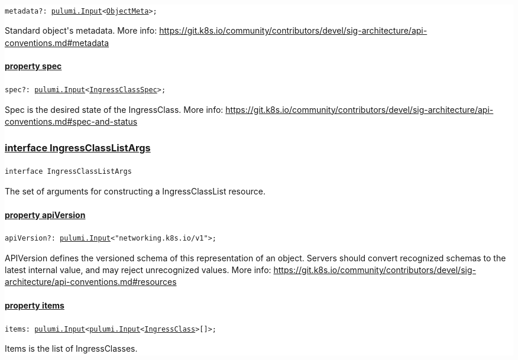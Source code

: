<pre class="highlight"><code><span class='kd'></span>metadata?: <a href='/docs/reference/pkg/nodejs/pulumi/pulumi/#Input'>pulumi.Input</a>&lt;<a href='/docs/reference/pkg/nodejs/pulumi/kubernetes/types/input/#ObjectMeta'>ObjectMeta</a>&gt;;</code></pre>

Standard object's metadata. More info: https://git.k8s.io/community/contributors/devel/sig-architecture/api-conventions.md#metadata

<h4 class="pdoc-member-header" id="IngressClassArgs-spec">
<a class="pdoc-child-name" href="https://github.com/pulumi/pulumi-kubernetes/blob/ff20a0da8abd6e3b4c5bd0e8ccb605d2406c7a7f/sdk/nodejs/networking/v1/ingressClass.ts#L108">property <b>spec</b></a>
</h4>

<pre class="highlight"><code><span class='kd'></span>spec?: <a href='/docs/reference/pkg/nodejs/pulumi/pulumi/#Input'>pulumi.Input</a>&lt;<a href='/docs/reference/pkg/nodejs/pulumi/kubernetes/types/input/#IngressClassSpec'>IngressClassSpec</a>&gt;;</code></pre>

Spec is the desired state of the IngressClass. More info: https://git.k8s.io/community/contributors/devel/sig-architecture/api-conventions.md#spec-and-status

<h3 class="pdoc-module-header" id="IngressClassListArgs" data-link-title="IngressClassListArgs">
    <a href="https://github.com/pulumi/pulumi-kubernetes/blob/ff20a0da8abd6e3b4c5bd0e8ccb605d2406c7a7f/sdk/nodejs/networking/v1/ingressClassList.ts#L93">
        interface <strong>IngressClassListArgs</strong>
    </a>
</h3>

<pre class="highlight"><code><span class='kr'>interface</span> <span class='nx'>IngressClassListArgs</span></code></pre>

The set of arguments for constructing a IngressClassList resource.

<h4 class="pdoc-member-header" id="IngressClassListArgs-apiVersion">
<a class="pdoc-child-name" href="https://github.com/pulumi/pulumi-kubernetes/blob/ff20a0da8abd6e3b4c5bd0e8ccb605d2406c7a7f/sdk/nodejs/networking/v1/ingressClassList.ts#L97">property <b>apiVersion</b></a>
</h4>

<pre class="highlight"><code><span class='kd'></span>apiVersion?: <a href='/docs/reference/pkg/nodejs/pulumi/pulumi/#Input'>pulumi.Input</a>&lt;<span class='s2'>"networking.k8s.io/v1"</span>&gt;;</code></pre>

APIVersion defines the versioned schema of this representation of an object. Servers should convert recognized schemas to the latest internal value, and may reject unrecognized values. More info: https://git.k8s.io/community/contributors/devel/sig-architecture/api-conventions.md#resources

<h4 class="pdoc-member-header" id="IngressClassListArgs-items">
<a class="pdoc-child-name" href="https://github.com/pulumi/pulumi-kubernetes/blob/ff20a0da8abd6e3b4c5bd0e8ccb605d2406c7a7f/sdk/nodejs/networking/v1/ingressClassList.ts#L101">property <b>items</b></a>
</h4>

<pre class="highlight"><code><span class='kd'></span>items: <a href='/docs/reference/pkg/nodejs/pulumi/pulumi/#Input'>pulumi.Input</a>&lt;<a href='/docs/reference/pkg/nodejs/pulumi/pulumi/#Input'>pulumi.Input</a>&lt;<a href='/docs/reference/pkg/nodejs/pulumi/kubernetes/types/input/#IngressClass'>IngressClass</a>&gt;[]&gt;;</code></pre>

Items is the list of IngressClasses.
